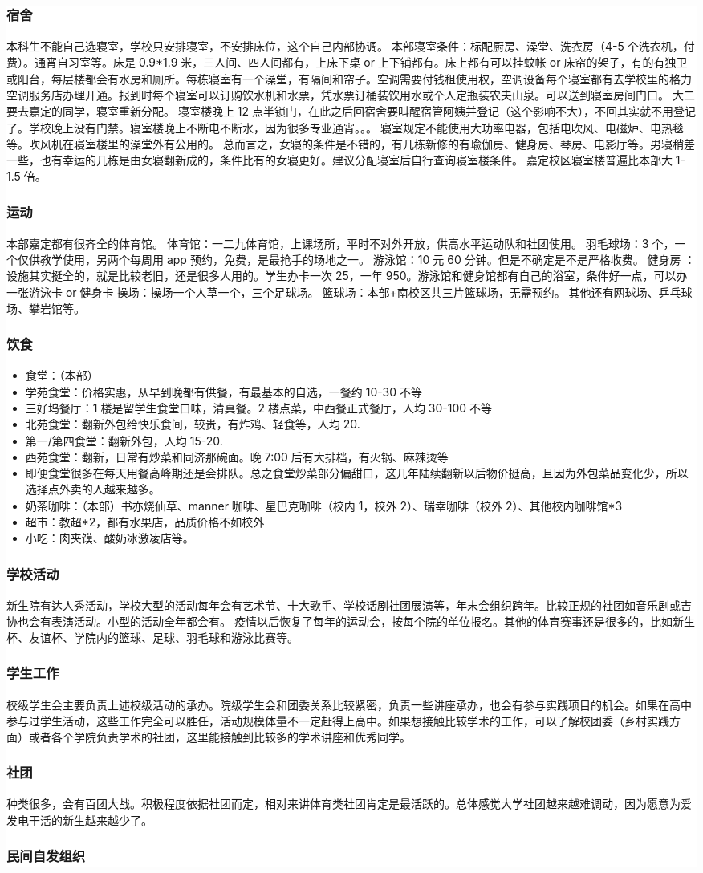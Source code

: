 ### 宿舍

本科生不能自己选寝室，学校只安排寝室，不安排床位，这个自己内部协调。
本部寝室条件：标配厨房、澡堂、洗衣房（4-5 个洗衣机，付费）。通宵自习室等。床是 0.9\*1.9 米，三人间、四人间都有，上床下桌 or 上下铺都有。床上都有可以挂蚊帐 or 床帘的架子，有的有独卫或阳台，每层楼都会有水房和厕所。每栋寝室有一个澡堂，有隔间和帘子。空调需要付钱租使用权，空调设备每个寝室都有去学校里的格力空调服务店办理开通。报到时每个寝室可以订购饮水机和水票，凭水票订桶装饮用水或个人定瓶装农夫山泉。可以送到寝室房间门口。
大二要去嘉定的同学，寝室重新分配。
寝室楼晚上 12 点半锁门，在此之后回宿舍要叫醒宿管阿姨并登记（这个影响不大），不回其实就不用登记了。学校晚上没有门禁。寝室楼晚上不断电不断水，因为很多专业通宵。。。
寝室规定不能使用大功率电器，包括电吹风、电磁炉、电热毯等。吹风机在寝室楼里的澡堂外有公用的。
总而言之，女寝的条件是不错的，有几栋新修的有瑜伽房、健身房、琴房、电影厅等。男寝稍差一些，也有幸运的几栋是由女寝翻新成的，条件比有的女寝更好。建议分配寝室后自行查询寝室楼条件。
嘉定校区寝室楼普遍比本部大 1-1.5 倍。

### 运动

本部嘉定都有很齐全的体育馆。
体育馆：一二九体育馆，上课场所，平时不对外开放，供高水平运动队和社团使用。
羽毛球场：3 个，一个仅供教学使用，另两个每周用 app 预约，免费，是最抢手的场地之一。
游泳馆：10 元 60 分钟。但是不确定是不是严格收费。
健身房 ：设施其实挺全的，就是比较老旧，还是很多人用的。学生办卡一次 25，一年 950。游泳馆和健身馆都有自己的浴室，条件好一点，可以办一张游泳卡 or 健身卡
操场：操场一个人草一个，三个足球场。
篮球场：本部+南校区共三片篮球场，无需预约。
其他还有网球场、乒乓球场、攀岩馆等。

### 饮食

- 食堂：（本部）
- 学苑食堂：价格实惠，从早到晚都有供餐，有最基本的自选，一餐约 10-30 不等
- 三好坞餐厅：1 楼是留学生食堂口味，清真餐。2 楼点菜，中西餐正式餐厅，人均 30-100 不等
- 北苑食堂：翻新外包给快乐食间，较贵，有炸鸡、轻食等，人均 20.
- 第一/第四食堂：翻新外包，人均 15-20.
- 西苑食堂：翻新，日常有炒菜和同济那碗面。晚 7:00 后有大排档，有火锅、麻辣烫等
- 即便食堂很多在每天用餐高峰期还是会排队。总之食堂炒菜部分偏甜口，这几年陆续翻新以后物价挺高，且因为外包菜品变化少，所以选择点外卖的人越来越多。
- 奶茶咖啡：（本部）书亦烧仙草、manner 咖啡、星巴克咖啡（校内 1，校外 2）、瑞幸咖啡（校外 2）、其他校内咖啡馆\*3
- 超市：教超\*2，都有水果店，品质价格不如校外
- 小吃：肉夹馍、酸奶冰激凌店等。

### 学校活动

新生院有达人秀活动，学校大型的活动每年会有艺术节、十大歌手、学校话剧社团展演等，年末会组织跨年。比较正规的社团如音乐剧或吉协也会有表演活动。小型的活动全年都会有。
疫情以后恢复了每年的运动会，按每个院的单位报名。其他的体育赛事还是很多的，比如新生杯、友谊杯、学院内的篮球、足球、羽毛球和游泳比赛等。

### 学生工作

校级学生会主要负责上述校级活动的承办。院级学生会和团委关系比较紧密，负责一些讲座承办，也会有参与实践项目的机会。如果在高中参与过学生活动，这些工作完全可以胜任，活动规模体量不一定赶得上高中。如果想接触比较学术的工作，可以了解校团委（乡村实践方面）或者各个学院负责学术的社团，这里能接触到比较多的学术讲座和优秀同学。

### 社团

种类很多，会有百团大战。积极程度依据社团而定，相对来讲体育类社团肯定是最活跃的。总体感觉大学社团越来越难调动，因为愿意为爱发电干活的新生越来越少了。

### 民间自发组织
